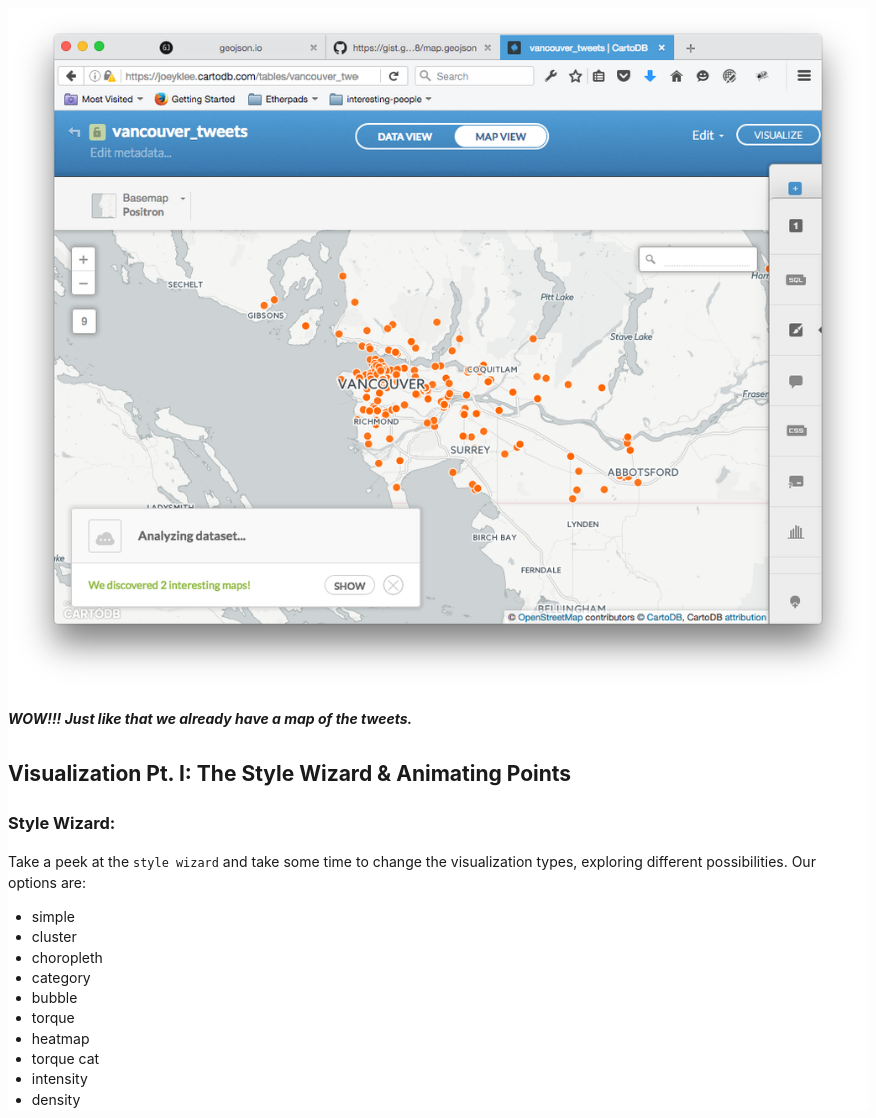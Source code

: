 ![](assets/img/map-view-initial-twitter.png)

***WOW!!! Just like that we already have a map of the tweets.***


## Visualization Pt. I: The Style Wizard & Animating Points

### Style Wizard:

Take a peek at the `style wizard` and take some time to change the visualization types, exploring different possibilities. Our options are:

* simple
* cluster
* choropleth
* category
* bubble
* torque
* heatmap
* torque cat
* intensity
* density
